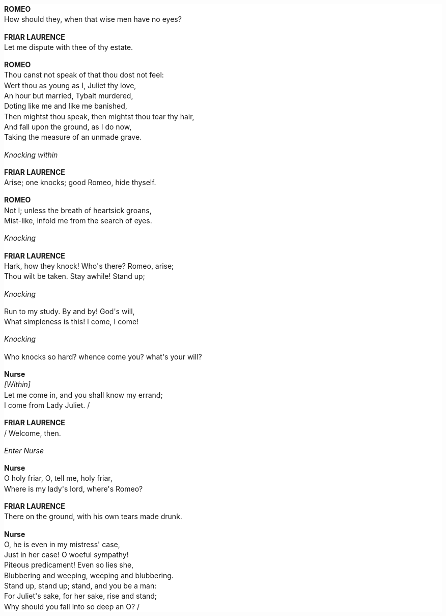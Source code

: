 **ROMEO**  
How should they, when that wise men have no eyes?

**FRIAR LAURENCE**  
Let me dispute with thee of thy estate.

**ROMEO**  
Thou canst not speak of that thou dost not feel:  
Wert thou as young as I, Juliet thy love,  
An hour but married, Tybalt murdered,  
Doting like me and like me banished,  
Then mightst thou speak, then mightst thou tear thy hair,  
And fall upon the ground, as I do now,  
Taking the measure of an unmade grave.

*Knocking within*

**FRIAR LAURENCE**  
Arise; one knocks; good Romeo, hide thyself.

**ROMEO**  
Not I; unless the breath of heartsick groans,  
Mist-like, infold me from the search of eyes.

*Knocking*

**FRIAR LAURENCE**  
Hark, how they knock! Who's there? Romeo, arise;  
Thou wilt be taken. Stay awhile! Stand up;

*Knocking*

Run to my study. By and by! God's will,  
What simpleness is this! I come, I come!

*Knocking*

Who knocks so hard? whence come you? what's your will?

**Nurse**  
*\[Within]*  
Let me come in, and you shall know my errand;  
I come from Lady Juliet. /

**FRIAR LAURENCE**  
/ Welcome, then.

*Enter Nurse*

**Nurse**  
O holy friar, O, tell me, holy friar,  
Where is my lady's lord, where's Romeo?

**FRIAR LAURENCE**  
There on the ground, with his own tears made drunk.

**Nurse**  
O, he is even in my mistress' case,  
Just in her case! O woeful sympathy!  
Piteous predicament! Even so lies she,  
Blubbering and weeping, weeping and blubbering.  
Stand up, stand up; stand, and you be a man:  
For Juliet's sake, for her sake, rise and stand;  
Why should you fall into so deep an O? /
